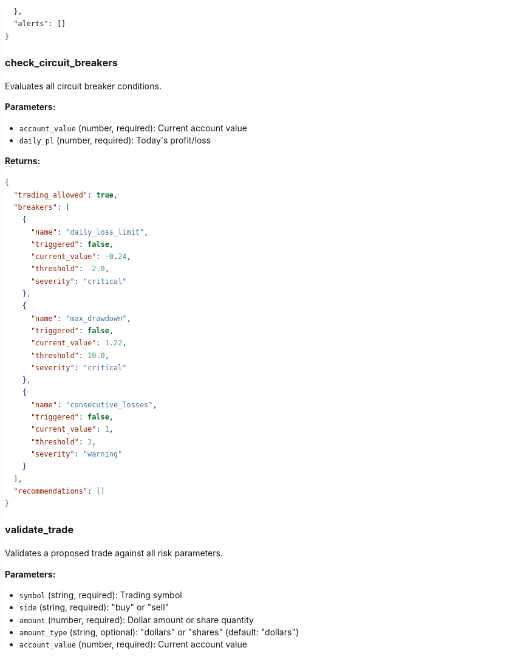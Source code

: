 ```
  },
  "alerts": []
}
```

### check_circuit_breakers
Evaluates all circuit breaker conditions.

**Parameters:**
- `account_value` (number, required): Current account value
- `daily_pl` (number, required): Today's profit/loss

**Returns:**
```json
{
  "trading_allowed": true,
  "breakers": [
    {
      "name": "daily_loss_limit",
      "triggered": false,
      "current_value": -0.24,
      "threshold": -2.0,
      "severity": "critical"
    },
    {
      "name": "max_drawdown",
      "triggered": false,
      "current_value": 1.22,
      "threshold": 10.0,
      "severity": "critical"
    },
    {
      "name": "consecutive_losses",
      "triggered": false,
      "current_value": 1,
      "threshold": 3,
      "severity": "warning"
    }
  ],
  "recommendations": []
}
```

### validate_trade
Validates a proposed trade against all risk parameters.

**Parameters:**
- `symbol` (string, required): Trading symbol
- `side` (string, required): "buy" or "sell"
- `amount` (number, required): Dollar amount or share quantity
- `amount_type` (string, optional): "dollars" or "shares" (default: "dollars")
- `account_value` (number, required): Current account value
